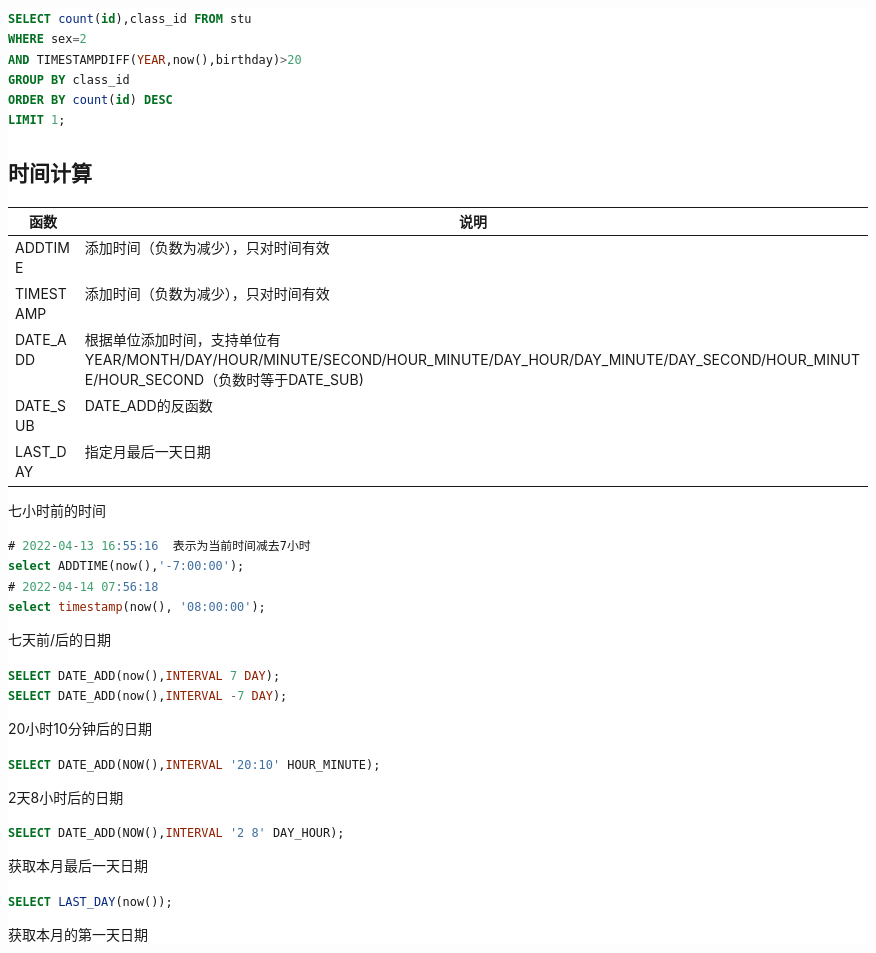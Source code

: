 ```sql
SELECT count(id),class_id FROM stu 
WHERE sex=2 
AND TIMESTAMPDIFF(YEAR,now(),birthday)>20
GROUP BY class_id
ORDER BY count(id) DESC
LIMIT 1;
```

## 时间计算

| 函数      | 说明                                                         |
| --------- | ------------------------------------------------------------ |
| ADDTIME   | 添加时间（负数为减少），只对时间有效                         |
| TIMESTAMP | 添加时间（负数为减少），只对时间有效                         |
| DATE_ADD  | 根据单位添加时间，支持单位有YEAR/MONTH/DAY/HOUR/MINUTE/SECOND/HOUR_MINUTE/DAY_HOUR/DAY_MINUTE/DAY_SECOND/HOUR_MINUTE/HOUR_SECOND（负数时等于DATE_SUB) |
| DATE_SUB  | DATE_ADD的反函数                                             |
| LAST_DAY  | 指定月最后一天日期                                           |

七小时前的时间

```sql
# 2022-04-13 16:55:16  表示为当前时间减去7小时
select ADDTIME(now(),'-7:00:00');
# 2022-04-14 07:56:18 
select timestamp(now(), '08:00:00');
```

七天前/后的日期

```sql
SELECT DATE_ADD(now(),INTERVAL 7 DAY);
SELECT DATE_ADD(now(),INTERVAL -7 DAY);
```

20小时10分钟后的日期

```sql
SELECT DATE_ADD(NOW(),INTERVAL '20:10' HOUR_MINUTE);
```

2天8小时后的日期

```sql
SELECT DATE_ADD(NOW(),INTERVAL '2 8' DAY_HOUR);
```

获取本月最后一天日期

```sql
SELECT LAST_DAY(now());
```

获取本月的第一天日期
